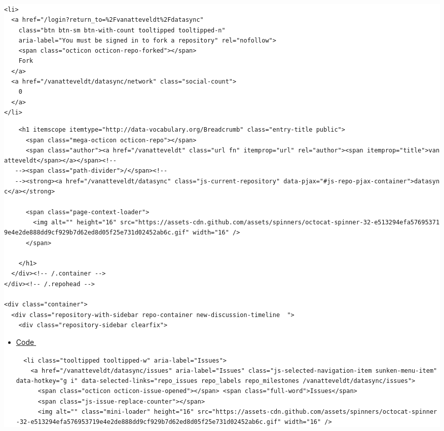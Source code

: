   </li>

    <li>
      <a href="/login?return_to=%2Fvanatteveldt%2Fdatasync"
        class="btn btn-sm btn-with-count tooltipped tooltipped-n"
        aria-label="You must be signed in to fork a repository" rel="nofollow">
        <span class="octicon octicon-repo-forked"></span>
        Fork
      </a>
      <a href="/vanatteveldt/datasync/network" class="social-count">
        0
      </a>
    </li>
</ul>

        <h1 itemscope itemtype="http://data-vocabulary.org/Breadcrumb" class="entry-title public">
          <span class="mega-octicon octicon-repo"></span>
          <span class="author"><a href="/vanatteveldt" class="url fn" itemprop="url" rel="author"><span itemprop="title">vanatteveldt</span></a></span><!--
       --><span class="path-divider">/</span><!--
       --><strong><a href="/vanatteveldt/datasync" class="js-current-repository" data-pjax="#js-repo-pjax-container">datasync</a></strong>

          <span class="page-context-loader">
            <img alt="" height="16" src="https://assets-cdn.github.com/assets/spinners/octocat-spinner-32-e513294efa576953719e4e2de888dd9cf929b7d62ed8d05f25e731d02452ab6c.gif" width="16" />
          </span>

        </h1>
      </div><!-- /.container -->
    </div><!-- /.repohead -->

    <div class="container">
      <div class="repository-with-sidebar repo-container new-discussion-timeline  ">
        <div class="repository-sidebar clearfix">
            
<nav class="sunken-menu repo-nav js-repo-nav js-sidenav-container-pjax js-octicon-loaders"
     role="navigation"
     data-pjax="#js-repo-pjax-container"
     data-issue-count-url="/vanatteveldt/datasync/issues/counts">
  <ul class="sunken-menu-group">
    <li class="tooltipped tooltipped-w" aria-label="Code">
      <a href="/vanatteveldt/datasync" aria-label="Code" class="selected js-selected-navigation-item sunken-menu-item" data-hotkey="g c" data-selected-links="repo_source repo_downloads repo_commits repo_releases repo_tags repo_branches /vanatteveldt/datasync">
        <span class="octicon octicon-code"></span> <span class="full-word">Code</span>
        <img alt="" class="mini-loader" height="16" src="https://assets-cdn.github.com/assets/spinners/octocat-spinner-32-e513294efa576953719e4e2de888dd9cf929b7d62ed8d05f25e731d02452ab6c.gif" width="16" />
</a>    </li>

      <li class="tooltipped tooltipped-w" aria-label="Issues">
        <a href="/vanatteveldt/datasync/issues" aria-label="Issues" class="js-selected-navigation-item sunken-menu-item" data-hotkey="g i" data-selected-links="repo_issues repo_labels repo_milestones /vanatteveldt/datasync/issues">
          <span class="octicon octicon-issue-opened"></span> <span class="full-word">Issues</span>
          <span class="js-issue-replace-counter"></span>
          <img alt="" class="mini-loader" height="16" src="https://assets-cdn.github.com/assets/spinners/octocat-spinner-32-e513294efa576953719e4e2de888dd9cf929b7d62ed8d05f25e731d02452ab6c.gif" width="16" />
</a>      </li>
